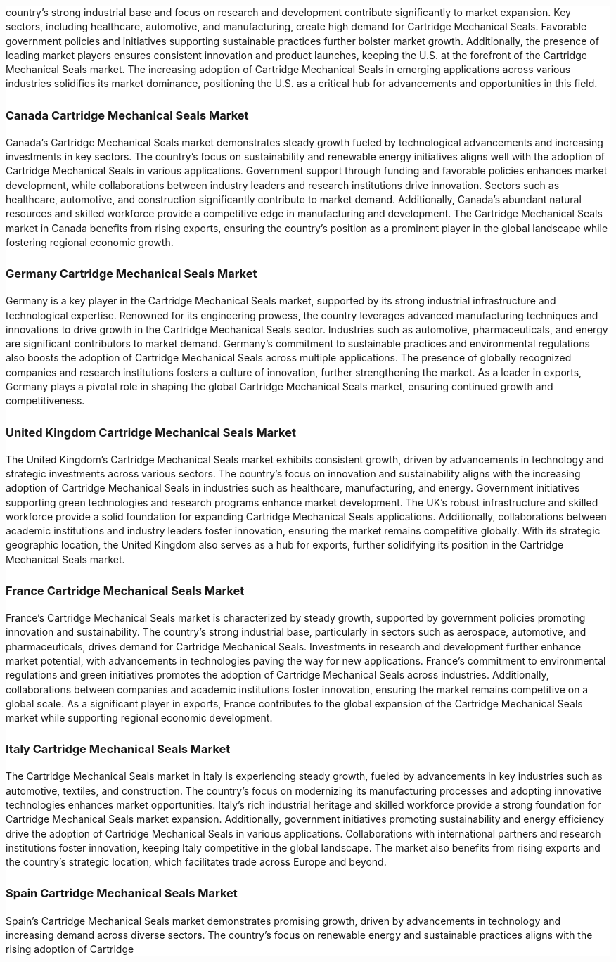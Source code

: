 country&rsquo;s strong industrial base and focus on research and development contribute significantly to market expansion. Key sectors, including healthcare, automotive, and manufacturing, create high demand for Cartridge Mechanical Seals. Favorable government policies and initiatives supporting sustainable practices further bolster market growth. Additionally, the presence of leading market players ensures consistent innovation and product launches, keeping the U.S. at the forefront of the Cartridge Mechanical Seals market. The increasing adoption of Cartridge Mechanical Seals in emerging applications across various industries solidifies its market dominance, positioning the U.S. as a critical hub for advancements and opportunities in this field.</p><h3>Canada Cartridge Mechanical Seals Market</h3><p>Canada&rsquo;s Cartridge Mechanical Seals market demonstrates steady growth fueled by technological advancements and increasing investments in key sectors. The country&rsquo;s focus on sustainability and renewable energy initiatives aligns well with the adoption of Cartridge Mechanical Seals in various applications. Government support through funding and favorable policies enhances market development, while collaborations between industry leaders and research institutions drive innovation. Sectors such as healthcare, automotive, and construction significantly contribute to market demand. Additionally, Canada&rsquo;s abundant natural resources and skilled workforce provide a competitive edge in manufacturing and development. The Cartridge Mechanical Seals market in Canada benefits from rising exports, ensuring the country&rsquo;s position as a prominent player in the global landscape while fostering regional economic growth.</p><h3>Germany Cartridge Mechanical Seals Market</h3><p>Germany is a key player in the Cartridge Mechanical Seals market, supported by its strong industrial infrastructure and technological expertise. Renowned for its engineering prowess, the country leverages advanced manufacturing techniques and innovations to drive growth in the Cartridge Mechanical Seals sector. Industries such as automotive, pharmaceuticals, and energy are significant contributors to market demand. Germany&rsquo;s commitment to sustainable practices and environmental regulations also boosts the adoption of Cartridge Mechanical Seals across multiple applications. The presence of globally recognized companies and research institutions fosters a culture of innovation, further strengthening the market. As a leader in exports, Germany plays a pivotal role in shaping the global Cartridge Mechanical Seals market, ensuring continued growth and competitiveness.</p><h3>United Kingdom Cartridge Mechanical Seals Market</h3><p>The United Kingdom&rsquo;s Cartridge Mechanical Seals market exhibits consistent growth, driven by advancements in technology and strategic investments across various sectors. The country&rsquo;s focus on innovation and sustainability aligns with the increasing adoption of Cartridge Mechanical Seals in industries such as healthcare, manufacturing, and energy. Government initiatives supporting green technologies and research programs enhance market development. The UK&rsquo;s robust infrastructure and skilled workforce provide a solid foundation for expanding Cartridge Mechanical Seals applications. Additionally, collaborations between academic institutions and industry leaders foster innovation, ensuring the market remains competitive globally. With its strategic geographic location, the United Kingdom also serves as a hub for exports, further solidifying its position in the Cartridge Mechanical Seals market.</p><h3>France Cartridge Mechanical Seals Market</h3><p>France&rsquo;s Cartridge Mechanical Seals market is characterized by steady growth, supported by government policies promoting innovation and sustainability. The country&rsquo;s strong industrial base, particularly in sectors such as aerospace, automotive, and pharmaceuticals, drives demand for Cartridge Mechanical Seals. Investments in research and development further enhance market potential, with advancements in technologies paving the way for new applications. France&rsquo;s commitment to environmental regulations and green initiatives promotes the adoption of Cartridge Mechanical Seals across industries. Additionally, collaborations between companies and academic institutions foster innovation, ensuring the market remains competitive on a global scale. As a significant player in exports, France contributes to the global expansion of the Cartridge Mechanical Seals market while supporting regional economic development.</p><h3>Italy Cartridge Mechanical Seals Market</h3><p>The Cartridge Mechanical Seals market in Italy is experiencing steady growth, fueled by advancements in key industries such as automotive, textiles, and construction. The country&rsquo;s focus on modernizing its manufacturing processes and adopting innovative technologies enhances market opportunities. Italy&rsquo;s rich industrial heritage and skilled workforce provide a strong foundation for Cartridge Mechanical Seals market expansion. Additionally, government initiatives promoting sustainability and energy efficiency drive the adoption of Cartridge Mechanical Seals in various applications. Collaborations with international partners and research institutions foster innovation, keeping Italy competitive in the global landscape. The market also benefits from rising exports and the country&rsquo;s strategic location, which facilitates trade across Europe and beyond.</p><h3>Spain Cartridge Mechanical Seals Market</h3><p>Spain&rsquo;s Cartridge Mechanical Seals market demonstrates promising growth, driven by advancements in technology and increasing demand across diverse sectors. The country&rsquo;s focus on renewable energy and sustainable practices aligns with the rising adoption of Cartridge